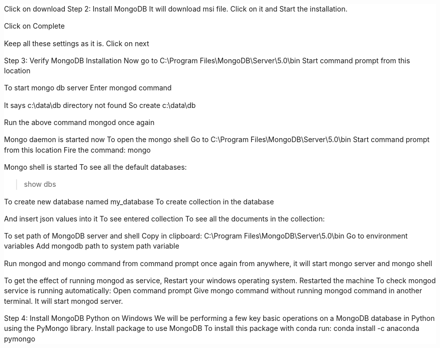 Click on download
Step 2: Install MongoDB
It will download msi file. Click on it and Start the installation.


Click on Complete

Keep all these settings as it is. Click on next



Step 3: Verify MongoDB Installation
Now go to
C:\Program Files\MongoDB\Server\5.0\bin
Start command prompt from this location

To start mongo db server
Enter mongod command

It says c:\data\db directory not found
So create c:\data\db

Run the above command mongod once again

Mongo daemon is started now
To open the mongo shell
Go to
C:\Program Files\MongoDB\Server\5.0\bin
Start command prompt from this location
Fire the command: mongo

Mongo shell is started
To see all the default databases:
>show dbs

To create new database named my_database
To create collection in the database

And insert json values into it
To see entered collection
To see all the documents in the collection:

To set path of MongoDB server and shell
Copy in clipboard: C:\Program Files\MongoDB\Server\5.0\bin
Go to environment variables
Add mongodb path to system path variable

Run mongod and mongo command from command prompt once again from anywhere, it will
start mongo server and mongo shell

To get the effect of running mongod as service, Restart your windows operating system.
Restarted the machine
To check mongod service is running automatically:
Open command prompt
Give mongo command without running mongod command in another terminal.
It will start mongod server.

Step 4: Install MongoDB Python on Windows
We will be performing a few key basic operations on a MongoDB database in Python using
the PyMongo library.
Install package to use MongoDB
To install this package with conda run:
conda install -c anaconda pymongo

